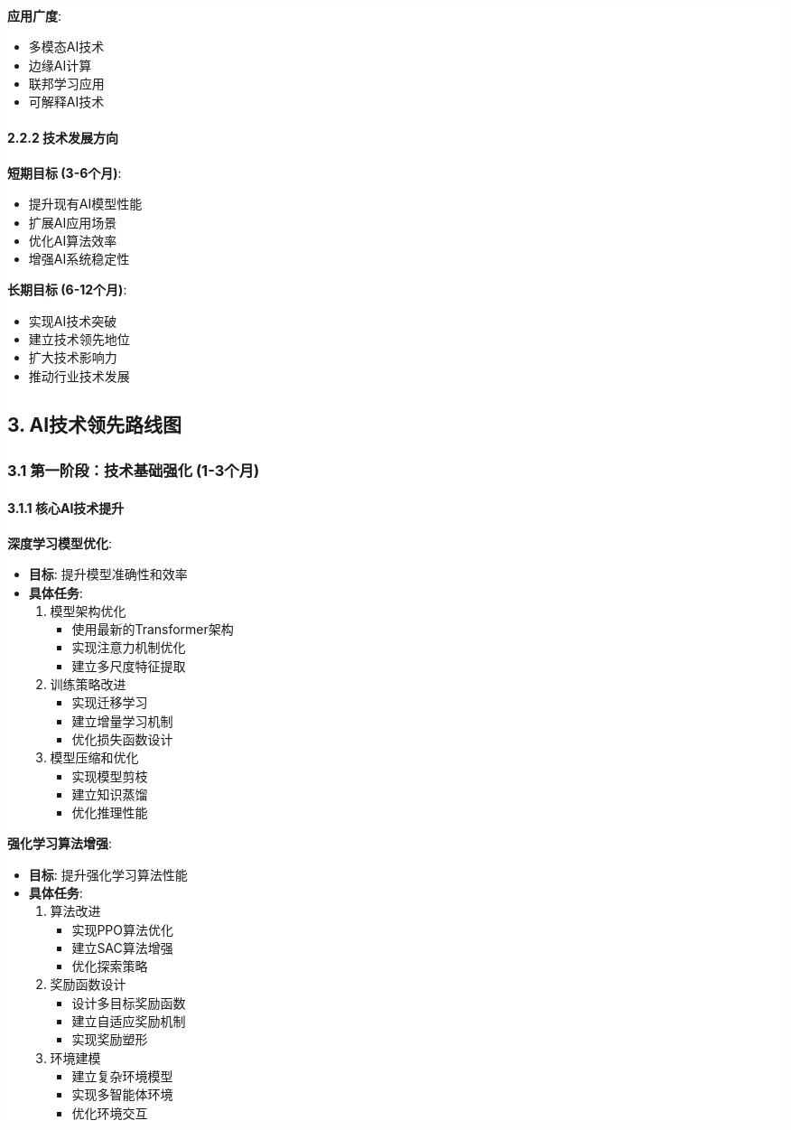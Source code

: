 **应用广度**:

- 多模态AI技术
- 边缘AI计算
- 联邦学习应用
- 可解释AI技术

#### 2.2.2 技术发展方向

**短期目标 (3-6个月)**:

- 提升现有AI模型性能
- 扩展AI应用场景
- 优化AI算法效率
- 增强AI系统稳定性

**长期目标 (6-12个月)**:

- 实现AI技术突破
- 建立技术领先地位
- 扩大技术影响力
- 推动行业技术发展

## 3. AI技术领先路线图

### 3.1 第一阶段：技术基础强化 (1-3个月)

#### 3.1.1 核心AI技术提升

**深度学习模型优化**:

- **目标**: 提升模型准确性和效率
- **具体任务**:
  1. 模型架构优化
     - 使用最新的Transformer架构
     - 实现注意力机制优化
     - 建立多尺度特征提取
  2. 训练策略改进
     - 实现迁移学习
     - 建立增量学习机制
     - 优化损失函数设计
  3. 模型压缩和优化
     - 实现模型剪枝
     - 建立知识蒸馏
     - 优化推理性能

**强化学习算法增强**:

- **目标**: 提升强化学习算法性能
- **具体任务**:
  1. 算法改进
     - 实现PPO算法优化
     - 建立SAC算法增强
     - 优化探索策略
  2. 奖励函数设计
     - 设计多目标奖励函数
     - 建立自适应奖励机制
     - 实现奖励塑形
  3. 环境建模
     - 建立复杂环境模型
     - 实现多智能体环境
     - 优化环境交互
